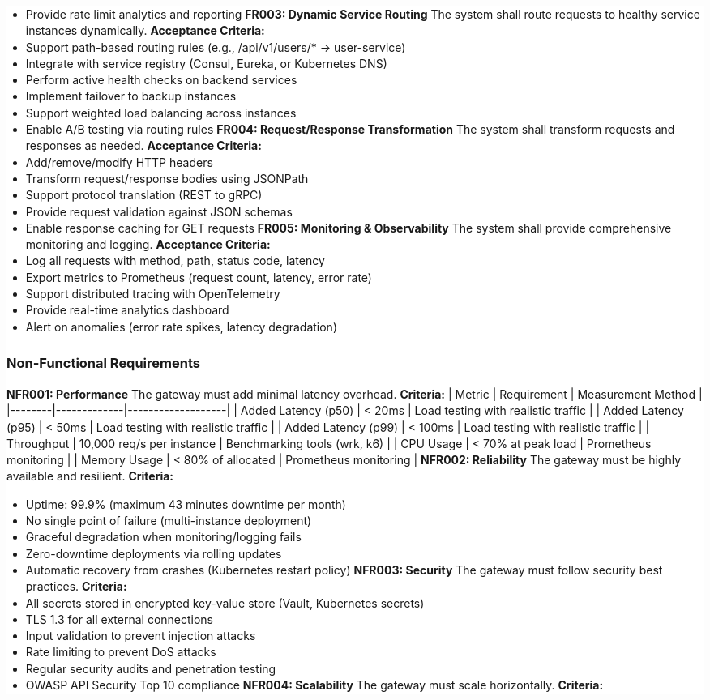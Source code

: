 - Provide rate limit analytics and reporting
**FR003: Dynamic Service Routing**
The system shall route requests to healthy service instances dynamically.
**Acceptance Criteria:**
- Support path-based routing rules (e.g., /api/v1/users/* → user-service)
- Integrate with service registry (Consul, Eureka, or Kubernetes DNS)
- Perform active health checks on backend services
- Implement failover to backup instances
- Support weighted load balancing across instances
- Enable A/B testing via routing rules
**FR004: Request/Response Transformation**
The system shall transform requests and responses as needed.
**Acceptance Criteria:**
- Add/remove/modify HTTP headers
- Transform request/response bodies using JSONPath
- Support protocol translation (REST to gRPC)
- Provide request validation against JSON schemas
- Enable response caching for GET requests
**FR005: Monitoring & Observability**
The system shall provide comprehensive monitoring and logging.
**Acceptance Criteria:**
- Log all requests with method, path, status code, latency
- Export metrics to Prometheus (request count, latency, error rate)
- Support distributed tracing with OpenTelemetry
- Provide real-time analytics dashboard
- Alert on anomalies (error rate spikes, latency degradation)

### Non-Functional Requirements
**NFR001: Performance**
The gateway must add minimal latency overhead.
**Criteria:**
| Metric | Requirement | Measurement Method |
|--------|-------------|-------------------|
| Added Latency (p50) | < 20ms | Load testing with realistic traffic |
| Added Latency (p95) | < 50ms | Load testing with realistic traffic |
| Added Latency (p99) | < 100ms | Load testing with realistic traffic |
| Throughput | 10,000 req/s per instance | Benchmarking tools (wrk, k6) |
| CPU Usage | < 70% at peak load | Prometheus monitoring |
| Memory Usage | < 80% of allocated | Prometheus monitoring |
**NFR002: Reliability**
The gateway must be highly available and resilient.
**Criteria:**
- Uptime: 99.9% (maximum 43 minutes downtime per month)
- No single point of failure (multi-instance deployment)
- Graceful degradation when monitoring/logging fails
- Zero-downtime deployments via rolling updates
- Automatic recovery from crashes (Kubernetes restart policy)
**NFR003: Security**
The gateway must follow security best practices.
**Criteria:**
- All secrets stored in encrypted key-value store (Vault, Kubernetes secrets)
- TLS 1.3 for all external connections
- Input validation to prevent injection attacks
- Rate limiting to prevent DoS attacks
- Regular security audits and penetration testing
- OWASP API Security Top 10 compliance
**NFR004: Scalability**
The gateway must scale horizontally.
**Criteria:**